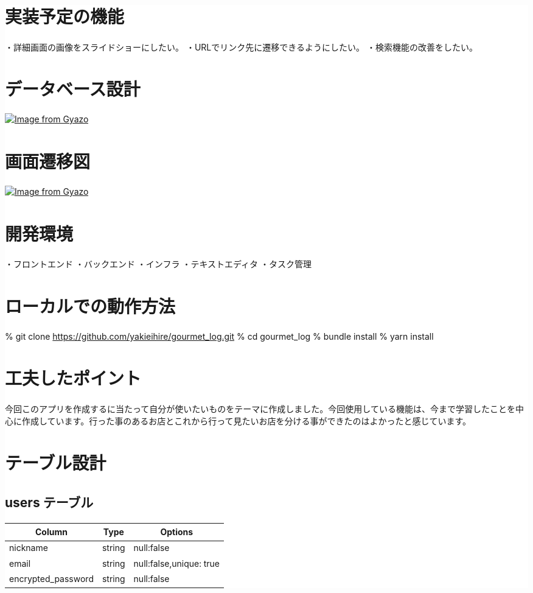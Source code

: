 # 実装予定の機能

・詳細画面の画像をスライドショーにしたい。
・URLでリンク先に遷移できるようにしたい。
・検索機能の改善をしたい。

# データベース設計

[![Image from Gyazo](https://i.gyazo.com/a28d3acb53fbe8ead339335a9ab421d9.png)](https://gyazo.com/a28d3acb53fbe8ead339335a9ab421d9)

# 画面遷移図

[![Image from Gyazo](https://i.gyazo.com/4ef6851ab89b5203d001c288f332eb2f.png)](https://gyazo.com/4ef6851ab89b5203d001c288f332eb2f)


# 開発環境

・フロントエンド
・バックエンド
・インフラ
・テキストエディタ
・タスク管理

# ローカルでの動作方法

% git clone https://github.com/yakieihire/gourmet_log.git
% cd gourmet_log
% bundle install
% yarn install

# 工夫したポイント

今回このアプリを作成するに当たって自分が使いたいものをテーマに作成しました。今回使用している機能は、今まで学習したことを中心に作成しています。行った事のあるお店とこれから行って見たいお店を分ける事ができたのはよかったと感じています。

# テーブル設計

## users テーブル

| Column             | Type   | Options                 | 
| ------------------ | ------ | ----------------------- | 
| nickname           | string | null:false              | 
| email              | string | null:false,unique: true | 
| encrypted_password | string | null:false              | 
